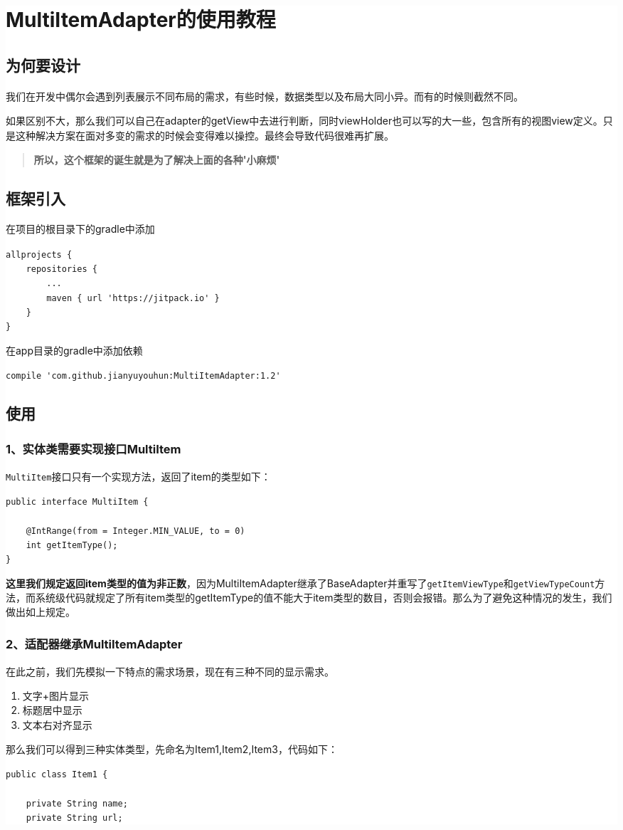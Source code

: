 # MultiItemAdapter的使用教程 #

## 为何要设计 ##

我们在开发中偶尔会遇到列表展示不同布局的需求，有些时候，数据类型以及布局大同小异。而有的时候则截然不同。

如果区别不大，那么我们可以自己在adapter的getView中去进行判断，同时viewHolder也可以写的大一些，包含所有的视图view定义。只是这种解决方案在面对多变的需求的时候会变得难以操控。最终会导致代码很难再扩展。

> **所以，这个框架的诞生就是为了解决上面的各种'小麻烦'**

## 框架引入 ##

在项目的根目录下的gradle中添加

    allprojects {
		repositories {
			...
			maven { url 'https://jitpack.io' }
		}
	}

在app目录的gradle中添加依赖

    compile 'com.github.jianyuyouhun:MultiItemAdapter:1.2'

## 使用 ##

### 1、实体类需要实现接口MultiItem ###

`MultiItem`接口只有一个实现方法，返回了item的类型如下：

	public interface MultiItem {
	
	    @IntRange(from = Integer.MIN_VALUE, to = 0)
	    int getItemType();
	}

**这里我们规定返回item类型的值为非正数**，因为MultiItemAdapter继承了BaseAdapter并重写了`getItemViewType`和`getViewTypeCount`方法，而系统级代码就规定了所有item类型的getItemType的值不能大于item类型的数目，否则会报错。那么为了避免这种情况的发生，我们做出如上规定。

### 2、适配器继承MultiItemAdapter ###

在此之前，我们先模拟一下特点的需求场景，现在有三种不同的显示需求。


1. 文字+图片显示
2. 标题居中显示
3. 文本右对齐显示

那么我们可以得到三种实体类型，先命名为Item1,Item2,Item3，代码如下：

	public class Item1 {
	
	    private String name;
	    private String url;
	